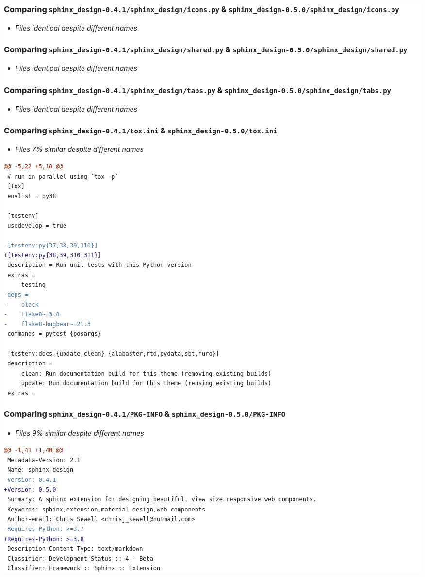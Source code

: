 ### Comparing `sphinx_design-0.4.1/sphinx_design/icons.py` & `sphinx_design-0.5.0/sphinx_design/icons.py`

 * *Files identical despite different names*

### Comparing `sphinx_design-0.4.1/sphinx_design/shared.py` & `sphinx_design-0.5.0/sphinx_design/shared.py`

 * *Files identical despite different names*

### Comparing `sphinx_design-0.4.1/sphinx_design/tabs.py` & `sphinx_design-0.5.0/sphinx_design/tabs.py`

 * *Files identical despite different names*

### Comparing `sphinx_design-0.4.1/tox.ini` & `sphinx_design-0.5.0/tox.ini`

 * *Files 7% similar despite different names*

```diff
@@ -5,22 +5,18 @@
 # run in parallel using `tox -p`
 [tox]
 envlist = py38
 
 [testenv]
 usedevelop = true
 
-[testenv:py{37,38,39,310}]
+[testenv:py{38,39,310,311}]
 description = Run unit tests with this Python version
 extras =
     testing
-deps =
-    black
-    flake8~=3.8
-    flake8-bugbear~=21.3
 commands = pytest {posargs}
 
 [testenv:docs-{update,clean}-{alabaster,rtd,pydata,sbt,furo}]
 description =
     clean: Run documentation build for this theme (removing existing builds)
     update: Run documentation build for this theme (reusing existing builds)
 extras =
```

### Comparing `sphinx_design-0.4.1/PKG-INFO` & `sphinx_design-0.5.0/PKG-INFO`

 * *Files 9% similar despite different names*

```diff
@@ -1,41 +1,40 @@
 Metadata-Version: 2.1
 Name: sphinx_design
-Version: 0.4.1
+Version: 0.5.0
 Summary: A sphinx extension for designing beautiful, view size responsive web components.
 Keywords: sphinx,extension,material design,web components
 Author-email: Chris Sewell <chrisj_sewell@hotmail.com>
-Requires-Python: >=3.7
+Requires-Python: >=3.8
 Description-Content-Type: text/markdown
 Classifier: Development Status :: 4 - Beta
 Classifier: Framework :: Sphinx :: Extension
```